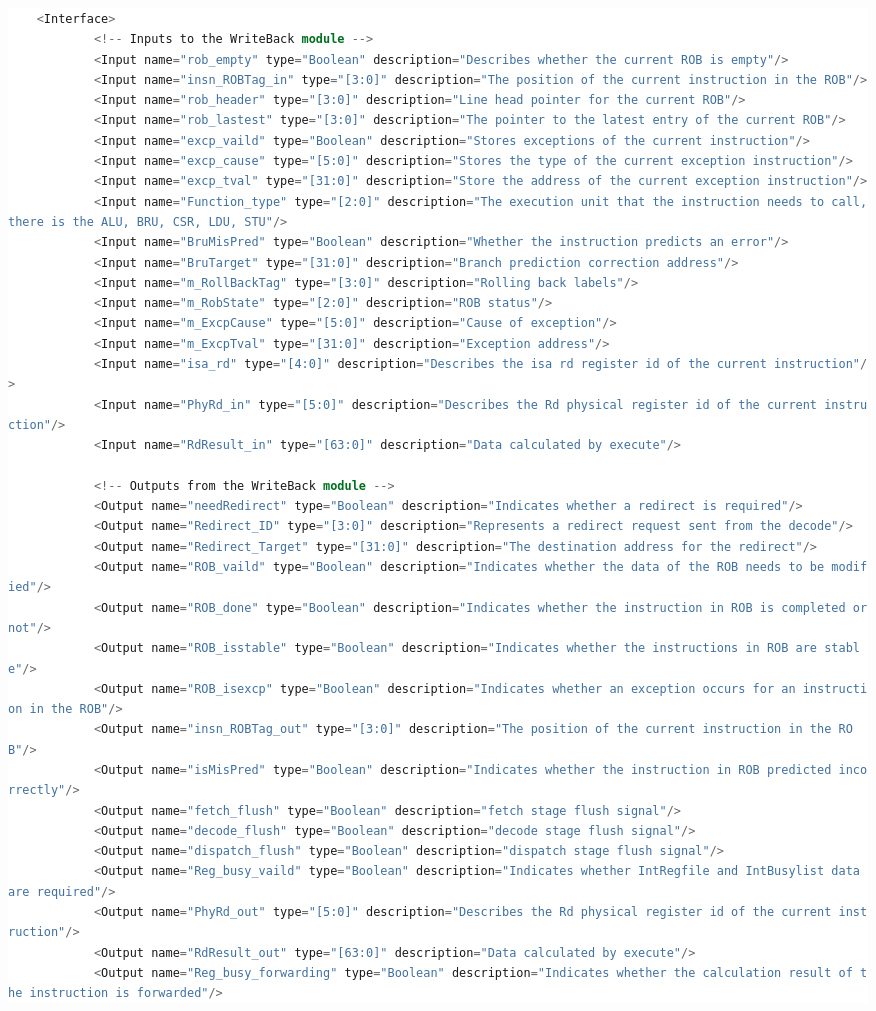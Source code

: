 ```cpp
	<Interface>
	        <!-- Inputs to the WriteBack module -->
	        <Input name="rob_empty" type="Boolean" description="Describes whether the current ROB is empty"/>
	        <Input name="insn_ROBTag_in" type="[3:0]" description="The position of the current instruction in the ROB"/>
	        <Input name="rob_header" type="[3:0]" description="Line head pointer for the current ROB"/>
	        <Input name="rob_lastest" type="[3:0]" description="The pointer to the latest entry of the current ROB"/>
	        <Input name="excp_vaild" type="Boolean" description="Stores exceptions of the current instruction"/>
	        <Input name="excp_cause" type="[5:0]" description="Stores the type of the current exception instruction"/>
	        <Input name="excp_tval" type="[31:0]" description="Store the address of the current exception instruction"/>
	        <Input name="Function_type" type="[2:0]" description="The execution unit that the instruction needs to call, there is the ALU, BRU, CSR, LDU, STU"/>
	        <Input name="BruMisPred" type="Boolean" description="Whether the instruction predicts an error"/>
	        <Input name="BruTarget" type="[31:0]" description="Branch prediction correction address"/>
	        <Input name="m_RollBackTag" type="[3:0]" description="Rolling back labels"/>
	        <Input name="m_RobState" type="[2:0]" description="ROB status"/>
	        <Input name="m_ExcpCause" type="[5:0]" description="Cause of exception"/>
	        <Input name="m_ExcpTval" type="[31:0]" description="Exception address"/>
	        <Input name="isa_rd" type="[4:0]" description="Describes the isa rd register id of the current instruction"/>
	        <Input name="PhyRd_in" type="[5:0]" description="Describes the Rd physical register id of the current instruction"/>
	        <Input name="RdResult_in" type="[63:0]" description="Data calculated by execute"/>
	        
	        <!-- Outputs from the WriteBack module -->
	        <Output name="needRedirect" type="Boolean" description="Indicates whether a redirect is required"/>
	        <Output name="Redirect_ID" type="[3:0]" description="Represents a redirect request sent from the decode"/>
	        <Output name="Redirect_Target" type="[31:0]" description="The destination address for the redirect"/>
	        <Output name="ROB_vaild" type="Boolean" description="Indicates whether the data of the ROB needs to be modified"/>
	        <Output name="ROB_done" type="Boolean" description="Indicates whether the instruction in ROB is completed or not"/>
	        <Output name="ROB_isstable" type="Boolean" description="Indicates whether the instructions in ROB are stable"/>
	        <Output name="ROB_isexcp" type="Boolean" description="Indicates whether an exception occurs for an instruction in the ROB"/>
	        <Output name="insn_ROBTag_out" type="[3:0]" description="The position of the current instruction in the ROB"/>
	        <Output name="isMisPred" type="Boolean" description="Indicates whether the instruction in ROB predicted incorrectly"/>
	        <Output name="fetch_flush" type="Boolean" description="fetch stage flush signal"/>
	        <Output name="decode_flush" type="Boolean" description="decode stage flush signal"/>
	        <Output name="dispatch_flush" type="Boolean" description="dispatch stage flush signal"/>
	        <Output name="Reg_busy_vaild" type="Boolean" description="Indicates whether IntRegfile and IntBusylist data are required"/>
	        <Output name="PhyRd_out" type="[5:0]" description="Describes the Rd physical register id of the current instruction"/>
	        <Output name="RdResult_out" type="[63:0]" description="Data calculated by execute"/>
	        <Output name="Reg_busy_forwarding" type="Boolean" description="Indicates whether the calculation result of the instruction is forwarded"/>
```